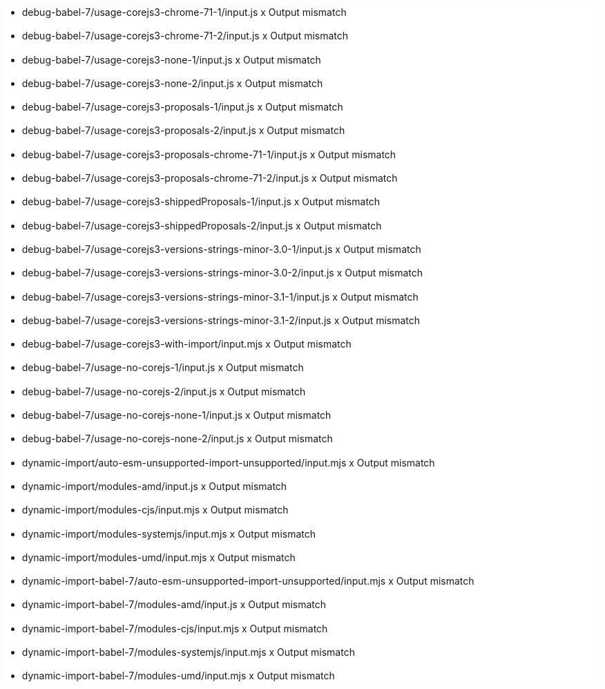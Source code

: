 -   debug-babel-7/usage-corejs3-chrome-71-1/input.js x Output mismatch

-   debug-babel-7/usage-corejs3-chrome-71-2/input.js x Output mismatch

-   debug-babel-7/usage-corejs3-none-1/input.js x Output mismatch

-   debug-babel-7/usage-corejs3-none-2/input.js x Output mismatch

-   debug-babel-7/usage-corejs3-proposals-1/input.js x Output mismatch

-   debug-babel-7/usage-corejs3-proposals-2/input.js x Output mismatch

-   debug-babel-7/usage-corejs3-proposals-chrome-71-1/input.js x Output mismatch

-   debug-babel-7/usage-corejs3-proposals-chrome-71-2/input.js x Output mismatch

-   debug-babel-7/usage-corejs3-shippedProposals-1/input.js x Output mismatch

-   debug-babel-7/usage-corejs3-shippedProposals-2/input.js x Output mismatch

-   debug-babel-7/usage-corejs3-versions-strings-minor-3.0-1/input.js x Output
    mismatch

-   debug-babel-7/usage-corejs3-versions-strings-minor-3.0-2/input.js x Output
    mismatch

-   debug-babel-7/usage-corejs3-versions-strings-minor-3.1-1/input.js x Output
    mismatch

-   debug-babel-7/usage-corejs3-versions-strings-minor-3.1-2/input.js x Output
    mismatch

-   debug-babel-7/usage-corejs3-with-import/input.mjs x Output mismatch

-   debug-babel-7/usage-no-corejs-1/input.js x Output mismatch

-   debug-babel-7/usage-no-corejs-2/input.js x Output mismatch

-   debug-babel-7/usage-no-corejs-none-1/input.js x Output mismatch

-   debug-babel-7/usage-no-corejs-none-2/input.js x Output mismatch

-   dynamic-import/auto-esm-unsupported-import-unsupported/input.mjs x Output
    mismatch

-   dynamic-import/modules-amd/input.js x Output mismatch

-   dynamic-import/modules-cjs/input.mjs x Output mismatch

-   dynamic-import/modules-systemjs/input.mjs x Output mismatch

-   dynamic-import/modules-umd/input.mjs x Output mismatch

-   dynamic-import-babel-7/auto-esm-unsupported-import-unsupported/input.mjs x
    Output mismatch

-   dynamic-import-babel-7/modules-amd/input.js x Output mismatch

-   dynamic-import-babel-7/modules-cjs/input.mjs x Output mismatch

-   dynamic-import-babel-7/modules-systemjs/input.mjs x Output mismatch

-   dynamic-import-babel-7/modules-umd/input.mjs x Output mismatch
